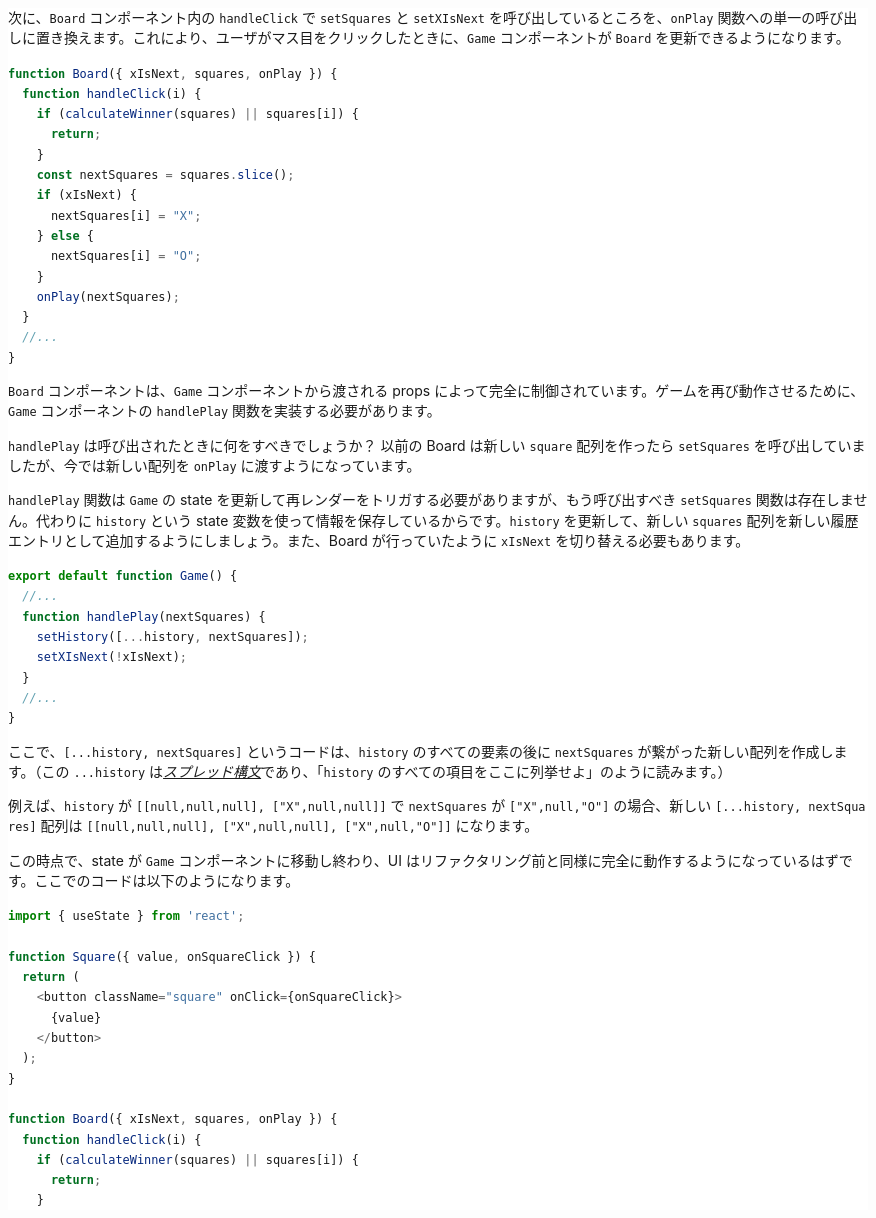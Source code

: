 次に、`Board` コンポーネント内の `handleClick` で `setSquares` と `setXIsNext` を呼び出しているところを、`onPlay` 関数への単一の呼び出しに置き換えます。これにより、ユーザがマス目をクリックしたときに、`Game` コンポーネントが `Board` を更新できるようになります。

```js {12}
function Board({ xIsNext, squares, onPlay }) {
  function handleClick(i) {
    if (calculateWinner(squares) || squares[i]) {
      return;
    }
    const nextSquares = squares.slice();
    if (xIsNext) {
      nextSquares[i] = "X";
    } else {
      nextSquares[i] = "O";
    }
    onPlay(nextSquares);
  }
  //...
}
```

`Board` コンポーネントは、`Game` コンポーネントから渡される props によって完全に制御されています。ゲームを再び動作させるために、`Game` コンポーネントの `handlePlay` 関数を実装する必要があります。

`handlePlay` は呼び出されたときに何をすべきでしょうか？ 以前の Board は新しい `square` 配列を作ったら `setSquares` を呼び出していましたが、今では新しい配列を `onPlay` に渡すようになっています。

`handlePlay` 関数は `Game` の state を更新して再レンダーをトリガする必要がありますが、もう呼び出すべき `setSquares` 関数は存在しません。代わりに `history` という state 変数を使って情報を保存しているからです。`history` を更新して、新しい `squares` 配列を新しい履歴エントリとして追加するようにしましょう。また、Board が行っていたように `xIsNext` を切り替える必要もあります。

```js {4-5}
export default function Game() {
  //...
  function handlePlay(nextSquares) {
    setHistory([...history, nextSquares]);
    setXIsNext(!xIsNext);
  }
  //...
}
```

ここで、`[...history, nextSquares]` というコードは、`history` のすべての要素の後に `nextSquares` が繋がった新しい配列を作成します。（この `...history` は[*スプレッド構文*](https://developer.mozilla.org/en-US/docs/Web/JavaScript/Reference/Operators/Spread_syntax)であり、「`history` のすべての項目をここに列挙せよ」のように読みます。）

例えば、`history` が `[[null,null,null], ["X",null,null]]` で `nextSquares` が `["X",null,"O"]` の場合、新しい `[...history, nextSquares]` 配列は `[[null,null,null], ["X",null,null], ["X",null,"O"]]` になります。

この時点で、state が `Game` コンポーネントに移動し終わり、UI はリファクタリング前と同様に完全に動作するようになっているはずです。ここでのコードは以下のようになります。

<Sandpack>

```js src/App.js
import { useState } from 'react';

function Square({ value, onSquareClick }) {
  return (
    <button className="square" onClick={onSquareClick}>
      {value}
    </button>
  );
}

function Board({ xIsNext, squares, onPlay }) {
  function handleClick(i) {
    if (calculateWinner(squares) || squares[i]) {
      return;
    }
```
